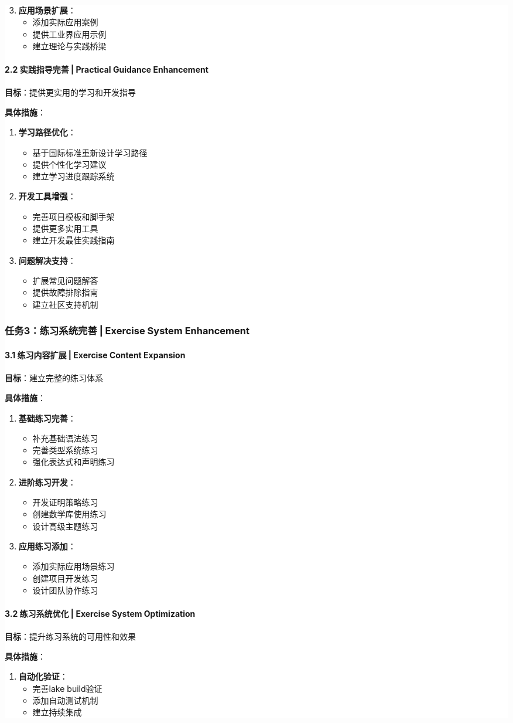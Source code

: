 3. **应用场景扩展**：
   - 添加实际应用案例
   - 提供工业界应用示例
   - 建立理论与实践桥梁

#### 2.2 实践指导完善 | Practical Guidance Enhancement

**目标**：提供更实用的学习和开发指导

**具体措施**：

1. **学习路径优化**：
   - 基于国际标准重新设计学习路径
   - 提供个性化学习建议
   - 建立学习进度跟踪系统

2. **开发工具增强**：
   - 完善项目模板和脚手架
   - 提供更多实用工具
   - 建立开发最佳实践指南

3. **问题解决支持**：
   - 扩展常见问题解答
   - 提供故障排除指南
   - 建立社区支持机制

### 任务3：练习系统完善 | Exercise System Enhancement

#### 3.1 练习内容扩展 | Exercise Content Expansion

**目标**：建立完整的练习体系

**具体措施**：

1. **基础练习完善**：
   - 补充基础语法练习
   - 完善类型系统练习
   - 强化表达式和声明练习

2. **进阶练习开发**：
   - 开发证明策略练习
   - 创建数学库使用练习
   - 设计高级主题练习

3. **应用练习添加**：
   - 添加实际应用场景练习
   - 创建项目开发练习
   - 设计团队协作练习

#### 3.2 练习系统优化 | Exercise System Optimization

**目标**：提升练习系统的可用性和效果

**具体措施**：

1. **自动化验证**：
   - 完善lake build验证
   - 添加自动测试机制
   - 建立持续集成
